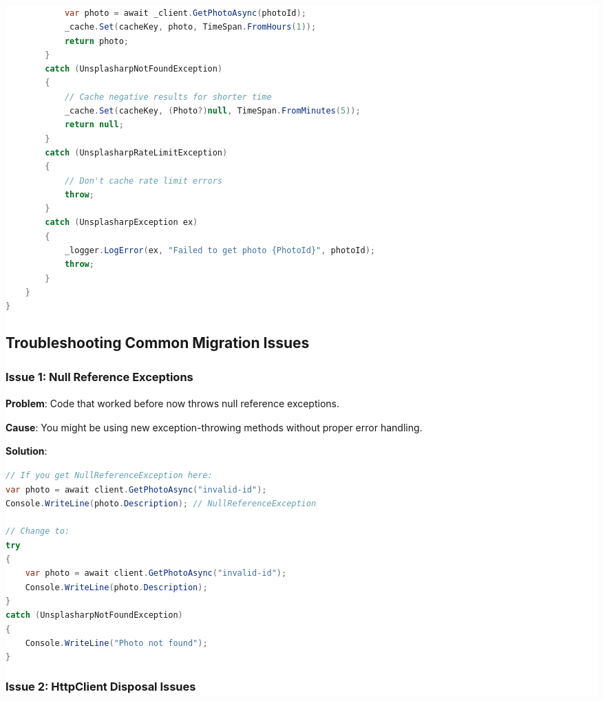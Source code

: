 ```csharp
            var photo = await _client.GetPhotoAsync(photoId);
            _cache.Set(cacheKey, photo, TimeSpan.FromHours(1));
            return photo;
        }
        catch (UnsplasharpNotFoundException)
        {
            // Cache negative results for shorter time
            _cache.Set(cacheKey, (Photo?)null, TimeSpan.FromMinutes(5));
            return null;
        }
        catch (UnsplasharpRateLimitException)
        {
            // Don't cache rate limit errors
            throw;
        }
        catch (UnsplasharpException ex)
        {
            _logger.LogError(ex, "Failed to get photo {PhotoId}", photoId);
            throw;
        }
    }
}
```

## Troubleshooting Common Migration Issues

### Issue 1: Null Reference Exceptions

**Problem**: Code that worked before now throws null reference exceptions.

**Cause**: You might be using new exception-throwing methods without proper error handling.

**Solution**:
```csharp
// If you get NullReferenceException here:
var photo = await client.GetPhotoAsync("invalid-id");
Console.WriteLine(photo.Description); // NullReferenceException

// Change to:
try
{
    var photo = await client.GetPhotoAsync("invalid-id");
    Console.WriteLine(photo.Description);
}
catch (UnsplasharpNotFoundException)
{
    Console.WriteLine("Photo not found");
}
```

### Issue 2: HttpClient Disposal Issues

